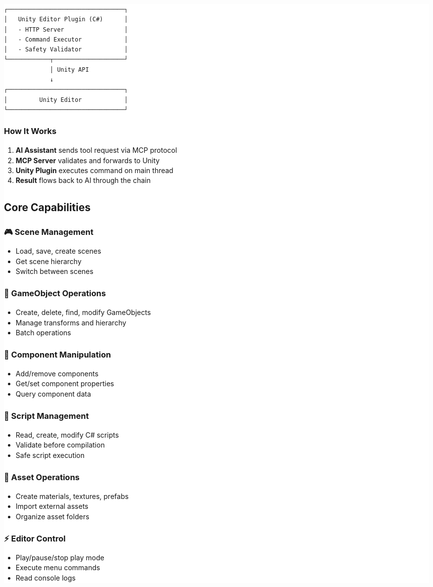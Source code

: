 ```
┌─────────────────────────────────┐
│   Unity Editor Plugin (C#)      │
│   - HTTP Server                 │
│   - Command Executor            │
│   - Safety Validator            │
└────────────┬────────────────────┘
             │ Unity API
             ↓
┌─────────────────────────────────┐
│         Unity Editor            │
└─────────────────────────────────┘
```

### How It Works

1. **AI Assistant** sends tool request via MCP protocol
2. **MCP Server** validates and forwards to Unity
3. **Unity Plugin** executes command on main thread
4. **Result** flows back to AI through the chain

## Core Capabilities

### 🎮 Scene Management
- Load, save, create scenes
- Get scene hierarchy
- Switch between scenes

### 🎯 GameObject Operations
- Create, delete, find, modify GameObjects
- Manage transforms and hierarchy
- Batch operations

### 🔧 Component Manipulation
- Add/remove components
- Get/set component properties
- Query component data

### 📝 Script Management
- Read, create, modify C# scripts
- Validate before compilation
- Safe script execution

### 🎨 Asset Operations
- Create materials, textures, prefabs
- Import external assets
- Organize asset folders

### ⚡ Editor Control
- Play/pause/stop play mode
- Execute menu commands
- Read console logs

